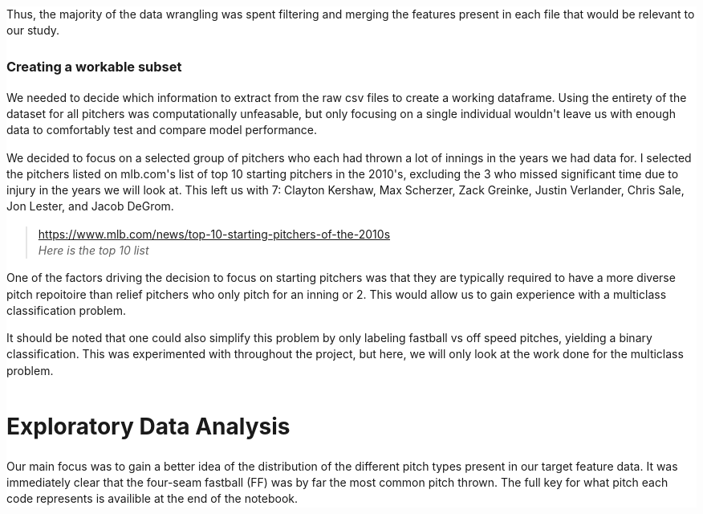 Thus, the majority of the data wrangling was spent filtering and merging the features present in each file that would be relevant to our study. 

### **Creating a workable subset**

We needed to decide which information to extract from the raw csv files to create a working dataframe. Using the entirety of the dataset for all pitchers was computationally unfeasable, but only focusing on a single individual wouldn't leave us with enough data to comfortably test and compare model performance.

We decided to focus on a selected group of pitchers who each had thrown a lot of innings in the years we had data for. 
I selected the pitchers listed on mlb.com's list of top 10 starting pitchers in the 2010's, excluding the 3 who missed significant time due to injury in the years we will look at. This left us with 7: Clayton Kershaw, Max Scherzer, Zack Greinke, Justin Verlander, Chris Sale, Jon Lester, and Jacob DeGrom. 

> https://www.mlb.com/news/top-10-starting-pitchers-of-the-2010s  
> *Here is the top 10 list*

One of the factors driving the decision to focus on starting pitchers was that they are typically required to have a more diverse pitch repoitoire than relief pitchers who only pitch for an inning or 2. This would allow us to gain experience with a multiclass classification problem.

It should be noted that one could also simplify this problem by only labeling fastball vs off speed pitches, yielding a binary classification. This was experimented with throughout the project, but here, we will only look at the work done for the multiclass problem. 






# Exploratory Data Analysis
Our main focus was to gain a better idea of the distribution of the different pitch types present in our target feature data.  It was immediately clear that the four-seam fastball (FF) was by far the most common pitch thrown. The full key for what pitch each code represents is availible at the end of the notebook. 

